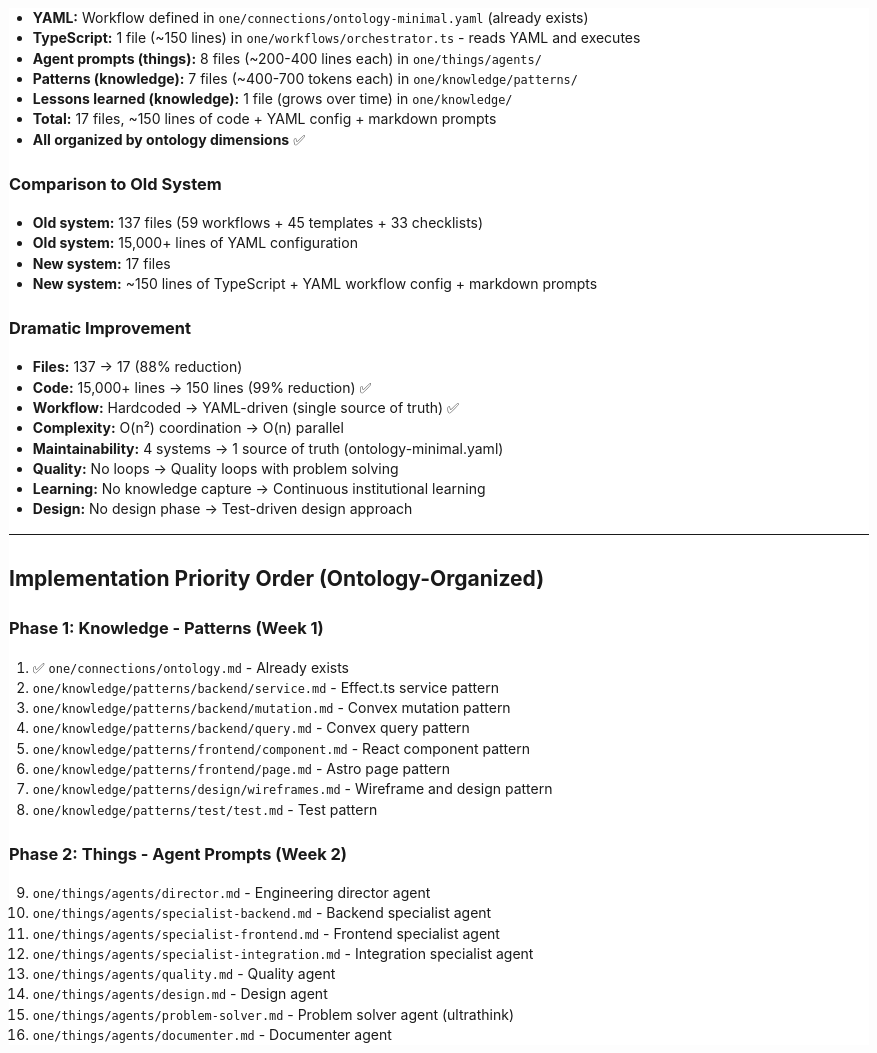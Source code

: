- **YAML:** Workflow defined in `one/connections/ontology-minimal.yaml` (already exists)
- **TypeScript:** 1 file (~150 lines) in `one/workflows/orchestrator.ts` - reads YAML and executes
- **Agent prompts (things):** 8 files (~200-400 lines each) in `one/things/agents/`
- **Patterns (knowledge):** 7 files (~400-700 tokens each) in `one/knowledge/patterns/`
- **Lessons learned (knowledge):** 1 file (grows over time) in `one/knowledge/`
- **Total:** 17 files, ~150 lines of code + YAML config + markdown prompts
- **All organized by ontology dimensions** ✅

### Comparison to Old System

- **Old system:** 137 files (59 workflows + 45 templates + 33 checklists)
- **Old system:** 15,000+ lines of YAML configuration
- **New system:** 17 files
- **New system:** ~150 lines of TypeScript + YAML workflow config + markdown prompts

### Dramatic Improvement

- **Files:** 137 → 17 (88% reduction)
- **Code:** 15,000+ lines → 150 lines (99% reduction) ✅
- **Workflow:** Hardcoded → YAML-driven (single source of truth) ✅
- **Complexity:** O(n²) coordination → O(n) parallel
- **Maintainability:** 4 systems → 1 source of truth (ontology-minimal.yaml)
- **Quality:** No loops → Quality loops with problem solving
- **Learning:** No knowledge capture → Continuous institutional learning
- **Design:** No design phase → Test-driven design approach

---

## Implementation Priority Order (Ontology-Organized)

### Phase 1: Knowledge - Patterns (Week 1)

1. ✅ `one/connections/ontology.md` - Already exists
2. `one/knowledge/patterns/backend/service.md` - Effect.ts service pattern
3. `one/knowledge/patterns/backend/mutation.md` - Convex mutation pattern
4. `one/knowledge/patterns/backend/query.md` - Convex query pattern
5. `one/knowledge/patterns/frontend/component.md` - React component pattern
6. `one/knowledge/patterns/frontend/page.md` - Astro page pattern
7. `one/knowledge/patterns/design/wireframes.md` - Wireframe and design pattern
8. `one/knowledge/patterns/test/test.md` - Test pattern

### Phase 2: Things - Agent Prompts (Week 2)

9. `one/things/agents/director.md` - Engineering director agent
10. `one/things/agents/specialist-backend.md` - Backend specialist agent
11. `one/things/agents/specialist-frontend.md` - Frontend specialist agent
12. `one/things/agents/specialist-integration.md` - Integration specialist agent
13. `one/things/agents/quality.md` - Quality agent
14. `one/things/agents/design.md` - Design agent
15. `one/things/agents/problem-solver.md` - Problem solver agent (ultrathink)
16. `one/things/agents/documenter.md` - Documenter agent
